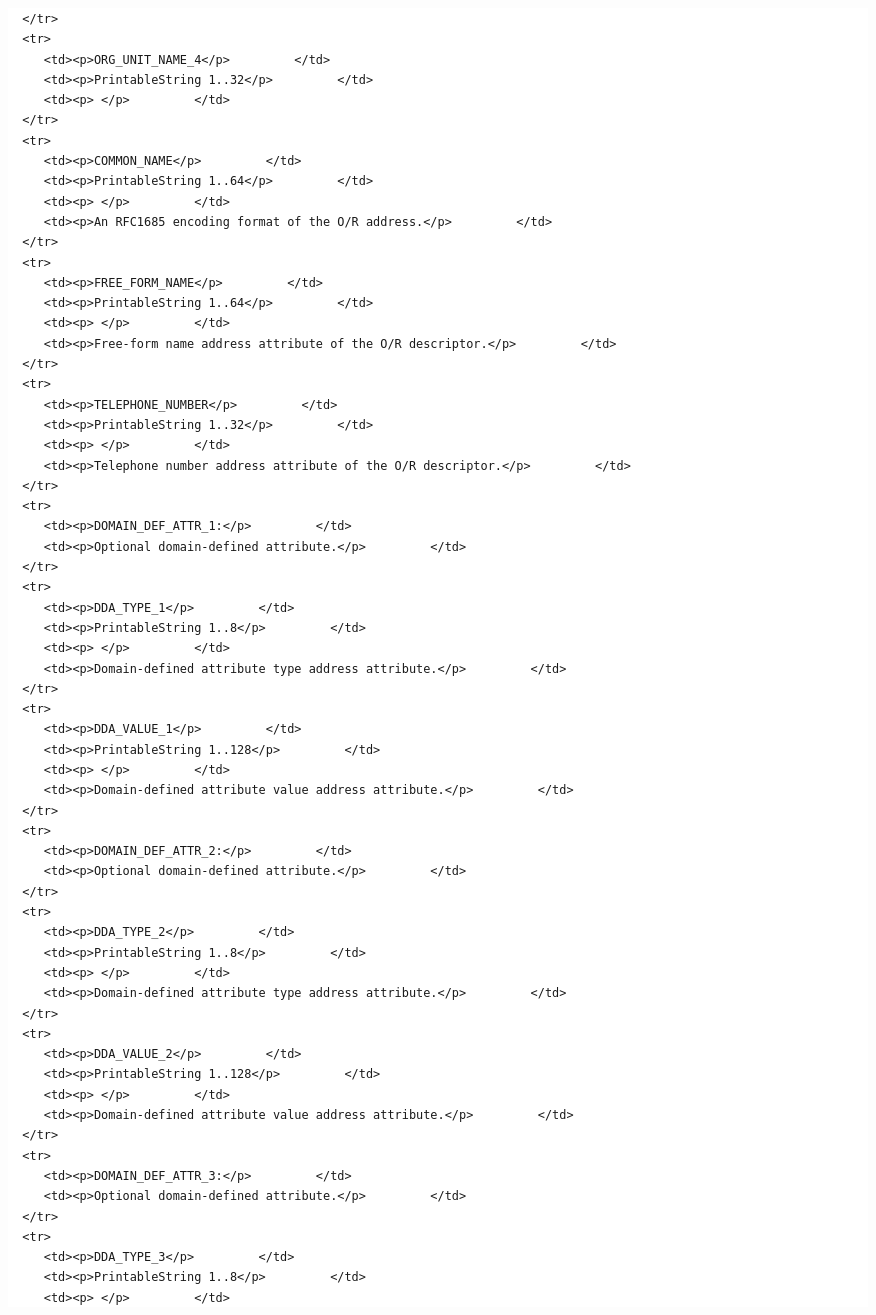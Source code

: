       </tr>
      <tr>
         <td><p>ORG_UNIT_NAME_4</p>         </td>
         <td><p>PrintableString 1..32</p>         </td>
         <td><p> </p>         </td>
      </tr>
      <tr>
         <td><p>COMMON_NAME</p>         </td>
         <td><p>PrintableString 1..64</p>         </td>
         <td><p> </p>         </td>
         <td><p>An RFC1685 encoding format of the O/R address.</p>         </td>
      </tr>
      <tr>
         <td><p>FREE_FORM_NAME</p>         </td>
         <td><p>PrintableString 1..64</p>         </td>
         <td><p> </p>         </td>
         <td><p>Free-form name address attribute of the O/R descriptor.</p>         </td>
      </tr>
      <tr>
         <td><p>TELEPHONE_NUMBER</p>         </td>
         <td><p>PrintableString 1..32</p>         </td>
         <td><p> </p>         </td>
         <td><p>Telephone number address attribute of the O/R descriptor.</p>         </td>
      </tr>
      <tr>
         <td><p>DOMAIN_DEF_ATTR_1:</p>         </td>
         <td><p>Optional domain-defined attribute.</p>         </td>
      </tr>
      <tr>
         <td><p>DDA_TYPE_1</p>         </td>
         <td><p>PrintableString 1..8</p>         </td>
         <td><p> </p>         </td>
         <td><p>Domain-defined attribute type address attribute.</p>         </td>
      </tr>
      <tr>
         <td><p>DDA_VALUE_1</p>         </td>
         <td><p>PrintableString 1..128</p>         </td>
         <td><p> </p>         </td>
         <td><p>Domain-defined attribute value address attribute.</p>         </td>
      </tr>
      <tr>
         <td><p>DOMAIN_DEF_ATTR_2:</p>         </td>
         <td><p>Optional domain-defined attribute.</p>         </td>
      </tr>
      <tr>
         <td><p>DDA_TYPE_2</p>         </td>
         <td><p>PrintableString 1..8</p>         </td>
         <td><p> </p>         </td>
         <td><p>Domain-defined attribute type address attribute.</p>         </td>
      </tr>
      <tr>
         <td><p>DDA_VALUE_2</p>         </td>
         <td><p>PrintableString 1..128</p>         </td>
         <td><p> </p>         </td>
         <td><p>Domain-defined attribute value address attribute.</p>         </td>
      </tr>
      <tr>
         <td><p>DOMAIN_DEF_ATTR_3:</p>         </td>
         <td><p>Optional domain-defined attribute.</p>         </td>
      </tr>
      <tr>
         <td><p>DDA_TYPE_3</p>         </td>
         <td><p>PrintableString 1..8</p>         </td>
         <td><p> </p>         </td>